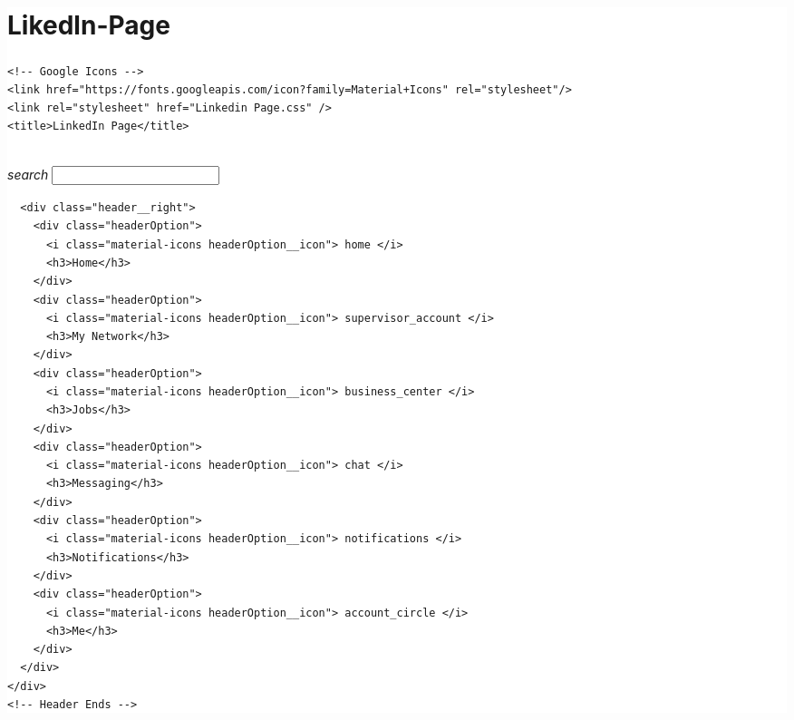 # Likedln-Page

<html lang="en">
  <head>
    <meta charset="UTF-8" />
    <meta http-equiv="X-UA-Compatible" content="IE=edge" />
    <meta name="viewport" content="width=device-width, initial-scale=1.0" />

    <!-- Google Icons -->
    <link href="https://fonts.googleapis.com/icon?family=Material+Icons" rel="stylesheet"/>
    <link rel="stylesheet" href="Linkedin Page.css" />
    <title>LinkedIn Page</title>
  </head>
  <body>
    <!-- Header Starts -->
    <div class="header">
      <div class="header__left">
        <img src="https://cdn-icons-png.flaticon.com/512/174/174857.png" width: 30px; alt="" />
        <div class="header__search">
          <i class="material-icons"> search </i>
          <input type="text" />
        </div>
      </div>

      <div class="header__right">
        <div class="headerOption">
          <i class="material-icons headerOption__icon"> home </i>
          <h3>Home</h3>
        </div>
        <div class="headerOption">
          <i class="material-icons headerOption__icon"> supervisor_account </i>
          <h3>My Network</h3>
        </div>
        <div class="headerOption">
          <i class="material-icons headerOption__icon"> business_center </i>
          <h3>Jobs</h3>
        </div>
        <div class="headerOption">
          <i class="material-icons headerOption__icon"> chat </i>
          <h3>Messaging</h3>
        </div>
        <div class="headerOption">
          <i class="material-icons headerOption__icon"> notifications </i>
          <h3>Notifications</h3>
        </div>
        <div class="headerOption">
          <i class="material-icons headerOption__icon"> account_circle </i>
          <h3>Me</h3>
        </div>
      </div>
    </div>
    <!-- Header Ends -->
